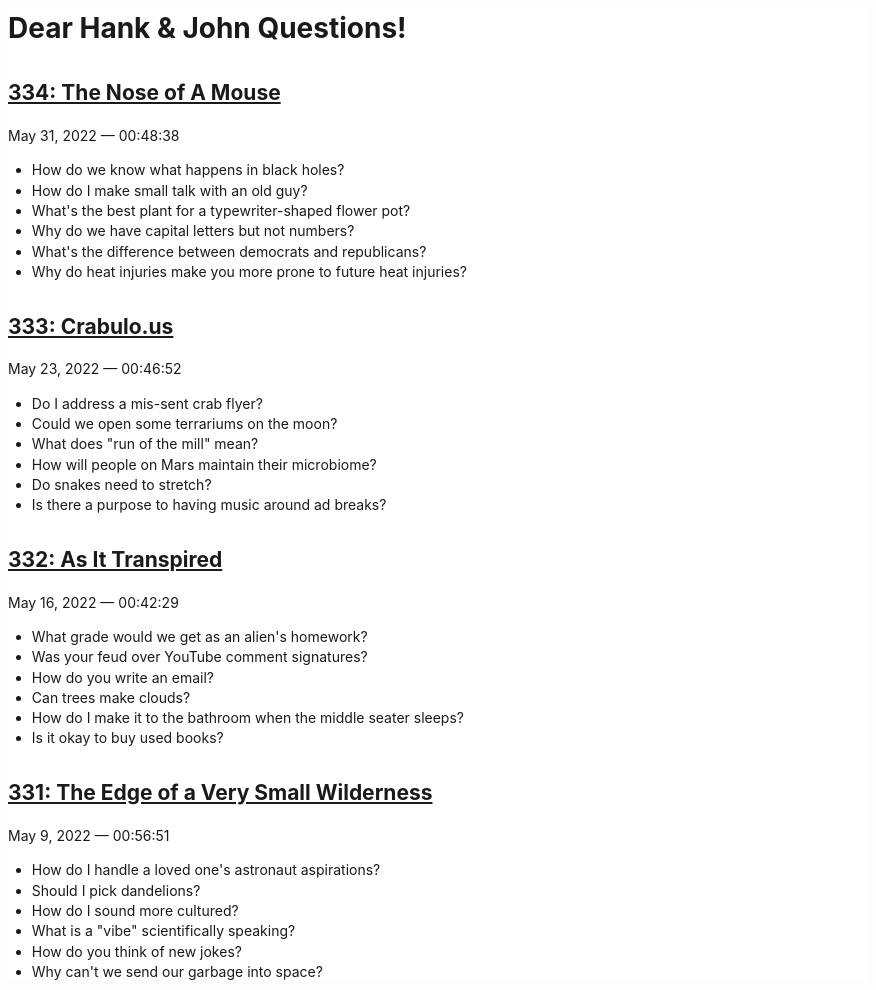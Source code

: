 # Dear Hank & John Questions!

## [334: The Nose of A Mouse](https://locator.simplecastcdn.com/ffa2f885-1ef7-4a37-9bbb-ee0a064b8d67/51b4dcf3-c8a5-4c5f-a77f-3ef9e3d41fe8.mp3?aid=rss_feed&feed=9YNI3WaL)

May 31, 2022 — 00:48:38

- How do we know what happens in black holes?
- How do I make small talk with an old guy?
- What's the best plant for a typewriter-shaped flower pot?
- Why do we have capital letters but not numbers?
- What's the difference between democrats and republicans?
- Why do heat injuries make you more prone to future heat injuries?

## [333: Crabulo.us](https://locator.simplecastcdn.com/ffa2f885-1ef7-4a37-9bbb-ee0a064b8d67/990d24a4-70b4-41bd-803b-1c491aae0014.mp3?aid=rss_feed&feed=9YNI3WaL)

May 23, 2022 — 00:46:52

- Do I address a mis-sent crab flyer?
- Could we open some terrariums on the moon?
- What does "run of the mill" mean?
- How will people on Mars maintain their microbiome?
- Do snakes need to stretch?
- Is there a purpose to having music around ad breaks?

## [332: As It Transpired](https://locator.simplecastcdn.com/ffa2f885-1ef7-4a37-9bbb-ee0a064b8d67/90aeaee0-9531-43ff-98f9-fe19fc47b269.mp3?aid=rss_feed&feed=9YNI3WaL)

May 16, 2022 — 00:42:29

- What grade would we get as an alien's homework?
- Was your feud over YouTube comment signatures?
- How do you write an email?
- Can trees make clouds?
- How do I make it to the bathroom when the middle seater sleeps?
- Is it okay to buy used books?

## [331: The Edge of a Very Small Wilderness](https://locator.simplecastcdn.com/ffa2f885-1ef7-4a37-9bbb-ee0a064b8d67/3e442fb6-9136-44a5-ae09-9a379acfa6ae.mp3?aid=rss_feed&feed=9YNI3WaL)

May 9, 2022 — 00:56:51

- How do I handle a loved one's astronaut aspirations?
- Should I pick dandelions?
- How do I sound more cultured?
- What is a "vibe" scientifically speaking?
- How do you think of new jokes?
- Why can't we send our garbage into space?
